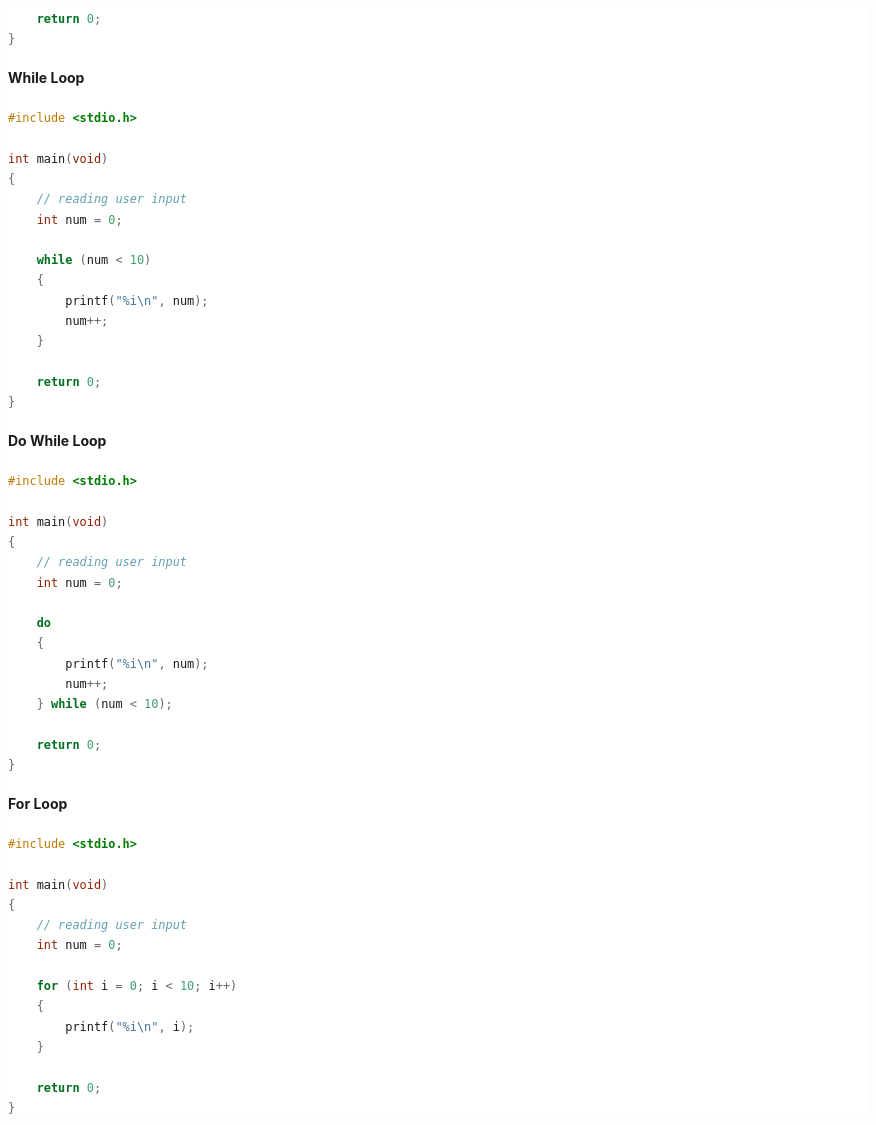 ```c
    return 0;
}
```

#### While Loop

```c
#include <stdio.h>

int main(void)
{
    // reading user input
    int num = 0;

    while (num < 10)
    {
        printf("%i\n", num);
        num++;
    }

    return 0;
}
```

#### Do While Loop

```c
#include <stdio.h>

int main(void)
{
    // reading user input
    int num = 0;

    do
    {
        printf("%i\n", num);
        num++;
    } while (num < 10);

    return 0;
}
```

#### For Loop

```c
#include <stdio.h>

int main(void)
{
    // reading user input
    int num = 0;

    for (int i = 0; i < 10; i++)
    {
        printf("%i\n", i);
    }

    return 0;
}
```
